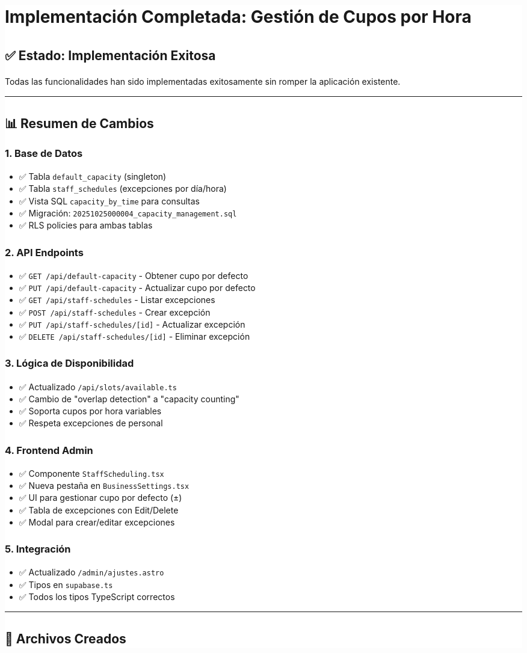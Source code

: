 # Implementación Completada: Gestión de Cupos por Hora

## ✅ Estado: Implementación Exitosa

Todas las funcionalidades han sido implementadas exitosamente sin romper la aplicación existente.

---

## 📊 Resumen de Cambios

### 1. Base de Datos

- ✅ Tabla `default_capacity` (singleton)
- ✅ Tabla `staff_schedules` (excepciones por día/hora)
- ✅ Vista SQL `capacity_by_time` para consultas
- ✅ Migración: `20251025000004_capacity_management.sql`
- ✅ RLS policies para ambas tablas

### 2. API Endpoints

- ✅ `GET /api/default-capacity` - Obtener cupo por defecto
- ✅ `PUT /api/default-capacity` - Actualizar cupo por defecto
- ✅ `GET /api/staff-schedules` - Listar excepciones
- ✅ `POST /api/staff-schedules` - Crear excepción
- ✅ `PUT /api/staff-schedules/[id]` - Actualizar excepción
- ✅ `DELETE /api/staff-schedules/[id]` - Eliminar excepción

### 3. Lógica de Disponibilidad

- ✅ Actualizado `/api/slots/available.ts`
- ✅ Cambio de "overlap detection" a "capacity counting"
- ✅ Soporta cupos por hora variables
- ✅ Respeta excepciones de personal

### 4. Frontend Admin

- ✅ Componente `StaffScheduling.tsx`
- ✅ Nueva pestaña en `BusinessSettings.tsx`
- ✅ UI para gestionar cupo por defecto (±)
- ✅ Tabla de excepciones con Edit/Delete
- ✅ Modal para crear/editar excepciones

### 5. Integración

- ✅ Actualizado `/admin/ajustes.astro`
- ✅ Tipos en `supabase.ts`
- ✅ Todos los tipos TypeScript correctos

---

## 📁 Archivos Creados
